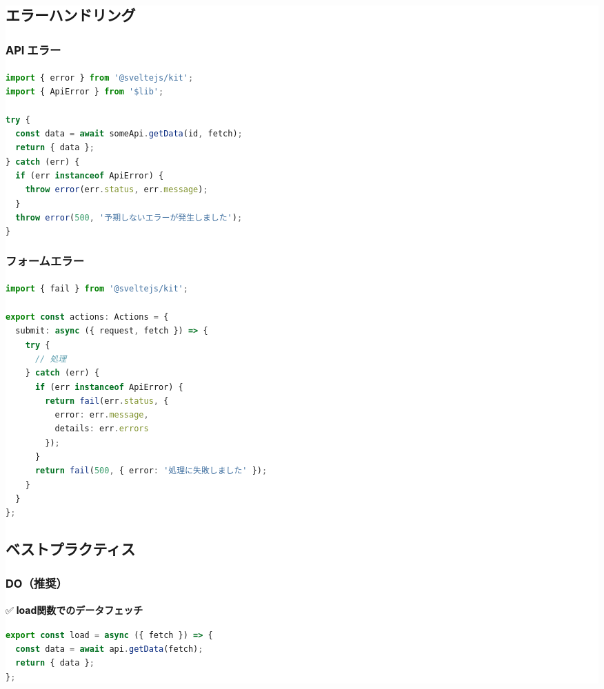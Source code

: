 ## エラーハンドリング

### API エラー

```typescript
import { error } from '@sveltejs/kit';
import { ApiError } from '$lib';

try {
  const data = await someApi.getData(id, fetch);
  return { data };
} catch (err) {
  if (err instanceof ApiError) {
    throw error(err.status, err.message);
  }
  throw error(500, '予期しないエラーが発生しました');
}
```

### フォームエラー

```typescript
import { fail } from '@sveltejs/kit';

export const actions: Actions = {
  submit: async ({ request, fetch }) => {
    try {
      // 処理
    } catch (err) {
      if (err instanceof ApiError) {
        return fail(err.status, { 
          error: err.message,
          details: err.errors 
        });
      }
      return fail(500, { error: '処理に失敗しました' });
    }
  }
};
```

## ベストプラクティス

### DO（推奨）

✅ **load関数でのデータフェッチ**
```typescript
export const load = async ({ fetch }) => {
  const data = await api.getData(fetch);
  return { data };
};
```
